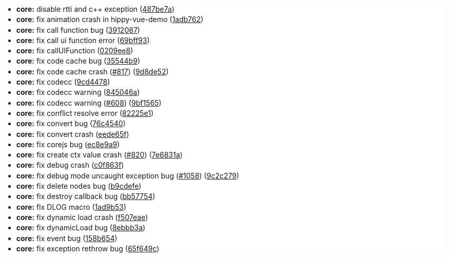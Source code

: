 * **core:** disable rtti and c++ exception ([487be7a](https://github.com/Tencent/Hippy/commit/487be7ae5b221f58a2078bea175353d9a2a074ec))
* **core:** fix animation crash in hippy-vue-demo ([1adb762](https://github.com/Tencent/Hippy/commit/1adb7620c96cd1376913ac1b9226091d44f225b6))
* **core:** fix call function bug ([3912087](https://github.com/Tencent/Hippy/commit/3912087c32a15958b29df92ab164f2a35bb166af))
* **core:** fix call ui function error ([69bff93](https://github.com/Tencent/Hippy/commit/69bff9308bad675c55d07fd6b6c50eca857d6b2c))
* **core:** fix callUIFunction ([0209ee8](https://github.com/Tencent/Hippy/commit/0209ee86789a591dc7b088bdd87d0d143dd92f73))
* **core:** fix code cache bug ([35544b9](https://github.com/Tencent/Hippy/commit/35544b9bfd8346306a3862be94fbd36f01f5e303))
* **core:** fix code cache crash ([#817](https://github.com/Tencent/Hippy/issues/817)) ([9d8de52](https://github.com/Tencent/Hippy/commit/9d8de521dcda1cdf57b3d9e0be6cea92460d5c7b))
* **core:** fix codecc ([9cd4478](https://github.com/Tencent/Hippy/commit/9cd44782ba1704f6b343b3fc8c98e229c30e53b9))
* **core:** fix codecc warning ([845046a](https://github.com/Tencent/Hippy/commit/845046a7ac2ffa3de2b3bd90eda1007d64e53b70))
* **core:** fix codecc warning ([#608](https://github.com/Tencent/Hippy/issues/608)) ([9bf1565](https://github.com/Tencent/Hippy/commit/9bf1565f60a4dadf733ae89d29d36c6ac2c11a66))
* **core:** fix conflict resolve error ([82225e1](https://github.com/Tencent/Hippy/commit/82225e1a1c6e1d22e40a44611fcaa829a5a611bd))
* **core:** fix convert bug ([76c4540](https://github.com/Tencent/Hippy/commit/76c4540358cdff203bdc3f829efcbc2a7b75777d))
* **core:** fix convert crash ([eede65f](https://github.com/Tencent/Hippy/commit/eede65f7cdaaac9aac06ae129ed9a940d6078113))
* **core:** fix corejs bug ([ec8e9a9](https://github.com/Tencent/Hippy/commit/ec8e9a9e9d6644d6b23a695736429338951fb3f6))
* **core:** fix create ctx value crash ([#820](https://github.com/Tencent/Hippy/issues/820)) ([7e6831a](https://github.com/Tencent/Hippy/commit/7e6831ade8c78bbf5f2c213a1ab2adae11c8e8dc))
* **core:** fix debug crash ([c0f863f](https://github.com/Tencent/Hippy/commit/c0f863f8836024dee4a0903916cd33dac1c3cb0a))
* **core:** fix debug mode uncaught exception bug ([#1058](https://github.com/Tencent/Hippy/issues/1058)) ([9c2c279](https://github.com/Tencent/Hippy/commit/9c2c2798b1c3b5a70304678557a76da037afa6ab))
* **core:** fix delete nodes bug ([b9cdefe](https://github.com/Tencent/Hippy/commit/b9cdefe49796ecabbe1961b2a8f138aaada59624))
* **core:** fix destroy callback bug ([bb57754](https://github.com/Tencent/Hippy/commit/bb5775442bfc6fcd93fbde76e20ec3770f5ee097))
* **core:** fix DLOG macro ([1ad9b53](https://github.com/Tencent/Hippy/commit/1ad9b5354c23594506a31a12bd1d5b621c576ef7))
* **core:** fix dynamic load crash ([f507eae](https://github.com/Tencent/Hippy/commit/f507eaec1f50a8780cce4ca83a6cfa1097b6c065))
* **core:** fix dynamicLoad bug ([8ebbb3a](https://github.com/Tencent/Hippy/commit/8ebbb3a4c4ab481a93dd09b03ce8f713ba27614d))
* **core:** fix event bug ([158b654](https://github.com/Tencent/Hippy/commit/158b654a62c36de67f6e26d80dac82970f1a7e8c))
* **core:** fix exception rethrow bug ([65f649c](https://github.com/Tencent/Hippy/commit/65f649c6fecc272d988591cf3da333941855f1aa))
